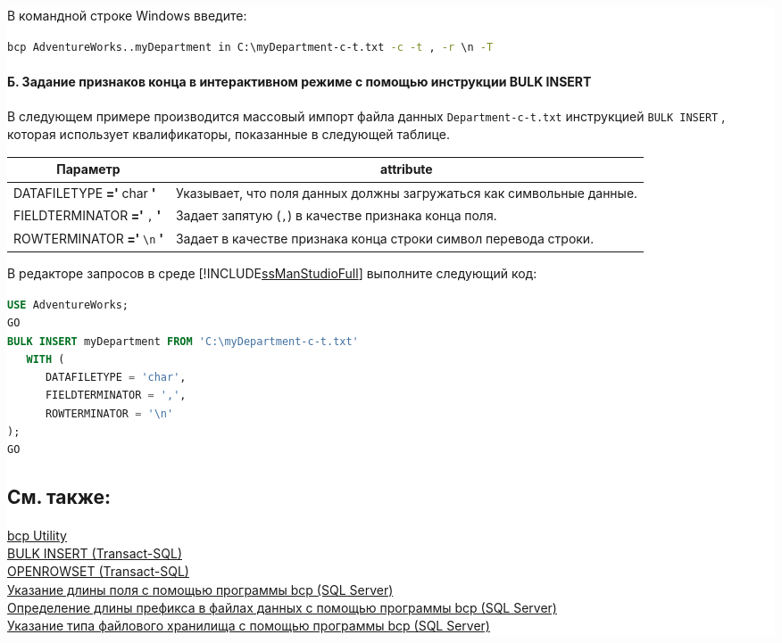  В командной строке Windows введите:  
  
```cmd
bcp AdventureWorks..myDepartment in C:\myDepartment-c-t.txt -c -t , -r \n -T  
```  
  
#### <a name="b-using-bulk-insert-to-interactively-specify-terminators"></a>Б. Задание признаков конца в интерактивном режиме с помощью инструкции BULK INSERT  
 В следующем примере производится массовый импорт файла данных `Department-c-t.txt` инструкцией `BULK INSERT` , которая использует квалификаторы, показанные в следующей таблице.  
  
|Параметр|attribute|  
|------------|---------------|  
|DATAFILETYPE **='** char **'**|Указывает, что поля данных должны загружаться как символьные данные.|  
|FIELDTERMINATOR **='** `,` **'**|Задает запятую (`,`) в качестве признака конца поля.|  
|ROWTERMINATOR **='** `\n` **'**|Задает в качестве признака конца строки символ перевода строки.|  
  
 В редакторе запросов в среде [!INCLUDE[ssManStudioFull](../../includes/ssmanstudiofull-md.md)] выполните следующий код:  
  
```sql  
USE AdventureWorks;  
GO  
BULK INSERT myDepartment FROM 'C:\myDepartment-c-t.txt'  
   WITH (  
      DATAFILETYPE = 'char',  
      FIELDTERMINATOR = ',',  
      ROWTERMINATOR = '\n'  
);  
GO  
```  
  
## <a name="see-also"></a>См. также:  
 [bcp Utility](../../tools/bcp-utility.md)   
 [BULK INSERT (Transact-SQL)](../../t-sql/statements/bulk-insert-transact-sql.md)   
 [OPENROWSET (Transact-SQL)](../../t-sql/functions/openrowset-transact-sql.md)   
 [Указание длины поля с помощью программы bcp (SQL Server)](../../relational-databases/import-export/specify-field-length-by-using-bcp-sql-server.md)   
 [Определение длины префикса в файлах данных с помощью программы bcp (SQL Server)](../../relational-databases/import-export/specify-prefix-length-in-data-files-by-using-bcp-sql-server.md)   
 [Указание типа файлового хранилища с помощью программы bcp (SQL Server)](../../relational-databases/import-export/specify-file-storage-type-by-using-bcp-sql-server.md)  
  
  
